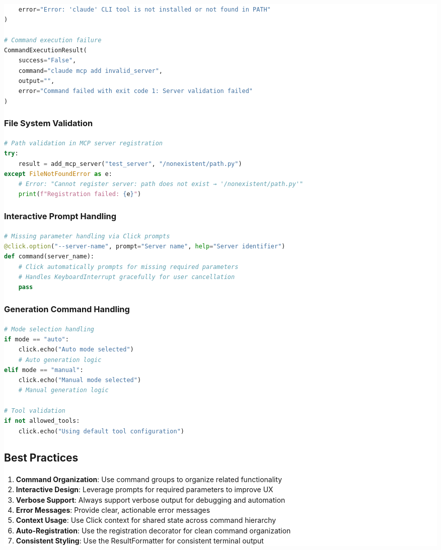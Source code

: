 ```python
    error="Error: 'claude' CLI tool is not installed or not found in PATH"
)

# Command execution failure
CommandExecutionResult(
    success="False",
    command="claude mcp add invalid_server",
    output="",
    error="Command failed with exit code 1: Server validation failed"
)
```

### **File System Validation**
```python
# Path validation in MCP server registration
try:
    result = add_mcp_server("test_server", "/nonexistent/path.py")
except FileNotFoundError as e:
    # Error: "Cannot register server: path does not exist → '/nonexistent/path.py'"
    print(f"Registration failed: {e}")
```

### **Interactive Prompt Handling**
```python
# Missing parameter handling via Click prompts
@click.option("--server-name", prompt="Server name", help="Server identifier")
def command(server_name):
    # Click automatically prompts for missing required parameters
    # Handles KeyboardInterrupt gracefully for user cancellation
    pass
```

### **Generation Command Handling**
```python
# Mode selection handling
if mode == "auto":
    click.echo("Auto mode selected")
    # Auto generation logic
elif mode == "manual":
    click.echo("Manual mode selected")
    # Manual generation logic

# Tool validation
if not allowed_tools:
    click.echo("Using default tool configuration")
```

## Best Practices

1. **Command Organization**: Use command groups to organize related functionality
2. **Interactive Design**: Leverage prompts for required parameters to improve UX
3. **Verbose Support**: Always support verbose output for debugging and automation
4. **Error Messages**: Provide clear, actionable error messages
5. **Context Usage**: Use Click context for shared state across command hierarchy
6. **Auto-Registration**: Use the registration decorator for clean command organization
7. **Consistent Styling**: Use the ResultFormatter for consistent terminal output
